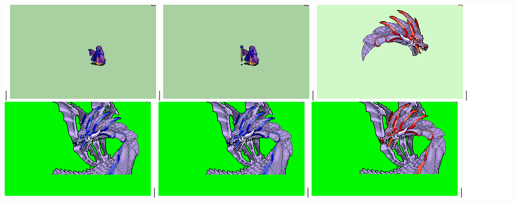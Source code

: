 | <img alt="Magic animation" src="./%5BT3%5D%5BMON%5D%5BDragon%5D(FE6%20Idunn%20+FE7-8)%5BU%5D/6.%20Magic%20(Druid%20Idunn)/Magic.gif" /> | <img alt="Staff animation" src="./%5BT3%5D%5BMON%5D%5BDragon%5D(FE6%20Idunn%20+FE7-8)%5BU%5D/7.%20Staff%20(Druid%20Idunn)/Staff.gif" /> | <img alt="Dragonstone animation" src="./%5BT3%5D%5BMON%5D%5BDragon%5D(FE6%20Idunn%20+FE7-8)%5BU%5D/8.%20Dragonstone/Dragonstone.gif" /> | <img alt="Dragonstone animation" src="./%5BT3%5D%5BMON%5D%5BDragon%5D(FE6%20Idunn%20+FE7-8)%5BU%5D/8.%20Dragonstone%20(Claw%20+%20Transform)/Dragonstone.gif" /> | <img alt="Dragonstone animation" src="./%5BT3%5D%5BMON%5D%5BDragon%5D(FE6%20Idunn%20+FE7-8)%5BU%5D/8.%20Dragonstone%20(Transform)/Dragonstone.gif" /> | <img alt="Dragonstone animation" src="./%5BT3%5D%5BMON%5D%5BDragon%5D(FE6%20Idunn%20+FE7-8)%5BU%5D/8.%20Dragonstone%20%7BMarlon0024%7D/Dragonstone.gif" /> |
